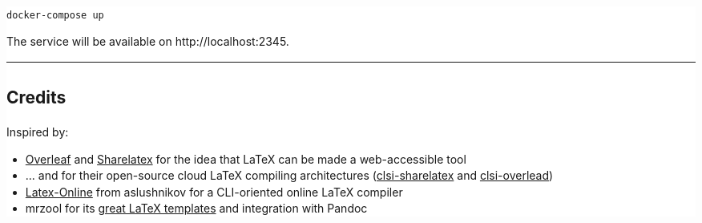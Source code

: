 ```sh
docker-compose up
```

The service will be available on http://localhost:2345.


----------------------------------

## Credits

Inspired by:
* [Overleaf](https://www.overleaf.com/) and [Sharelatex](https://fr.sharelatex.com/) for the idea that LaTeX can be made a web-accessible tool
* ... and for their open-source cloud LaTeX compiling architectures ([clsi-sharelatex](https://github.com/sharelatex/clsi-sharelatex) and [clsi-overlead](https://github.com/overleaf/clsi))
* [Latex-Online](https://github.com/aslushnikov/latex-online) from aslushnikov for a CLI-oriented online LaTeX compiler
* mrzool for its [great LaTeX templates](http://mrzool.cc/writing/typesetting-automation/) and integration with Pandoc
